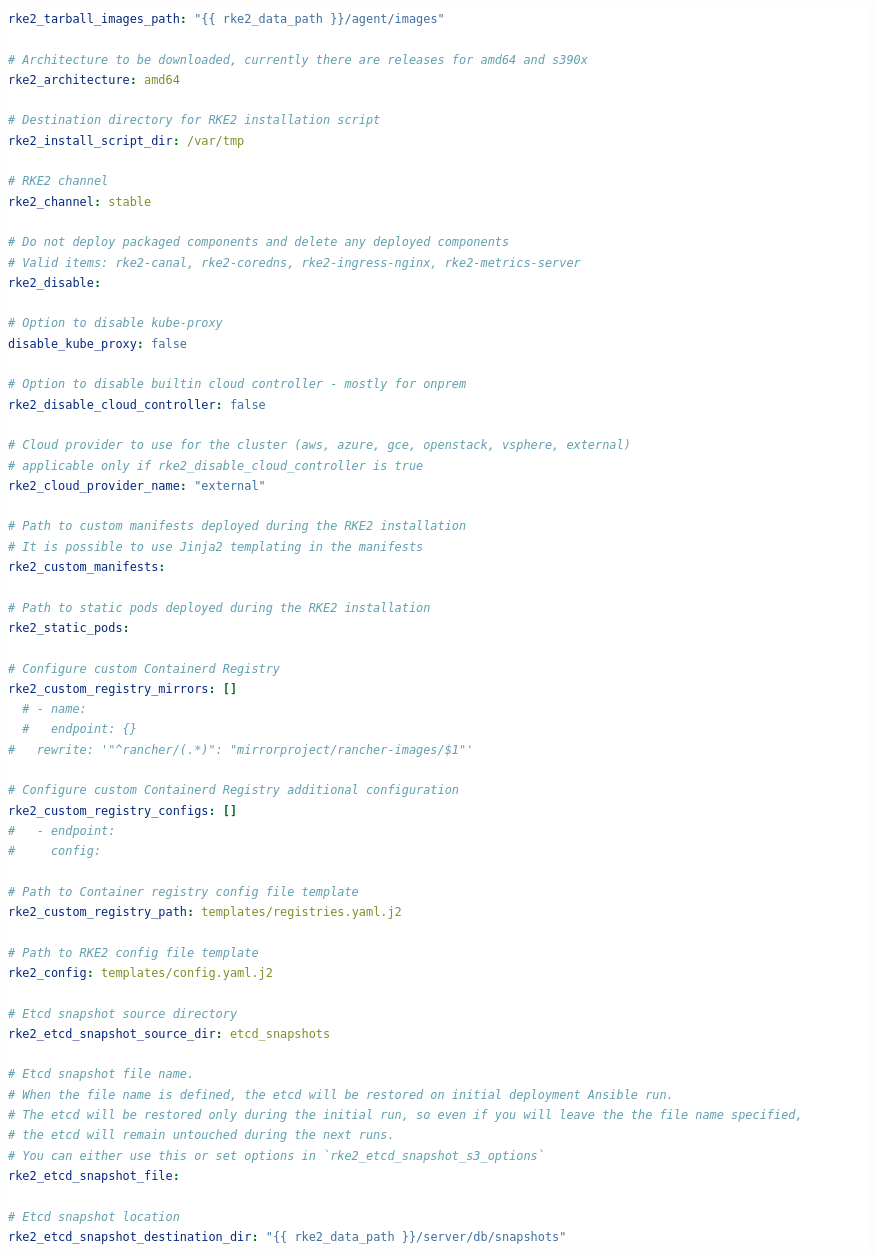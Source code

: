 ```yaml
rke2_tarball_images_path: "{{ rke2_data_path }}/agent/images"

# Architecture to be downloaded, currently there are releases for amd64 and s390x
rke2_architecture: amd64

# Destination directory for RKE2 installation script
rke2_install_script_dir: /var/tmp

# RKE2 channel
rke2_channel: stable

# Do not deploy packaged components and delete any deployed components
# Valid items: rke2-canal, rke2-coredns, rke2-ingress-nginx, rke2-metrics-server
rke2_disable:

# Option to disable kube-proxy
disable_kube_proxy: false

# Option to disable builtin cloud controller - mostly for onprem
rke2_disable_cloud_controller: false

# Cloud provider to use for the cluster (aws, azure, gce, openstack, vsphere, external)
# applicable only if rke2_disable_cloud_controller is true
rke2_cloud_provider_name: "external"

# Path to custom manifests deployed during the RKE2 installation
# It is possible to use Jinja2 templating in the manifests
rke2_custom_manifests:

# Path to static pods deployed during the RKE2 installation
rke2_static_pods:

# Configure custom Containerd Registry
rke2_custom_registry_mirrors: []
  # - name:
  #   endpoint: {}
#   rewrite: '"^rancher/(.*)": "mirrorproject/rancher-images/$1"'

# Configure custom Containerd Registry additional configuration
rke2_custom_registry_configs: []
#   - endpoint:
#     config:

# Path to Container registry config file template
rke2_custom_registry_path: templates/registries.yaml.j2

# Path to RKE2 config file template
rke2_config: templates/config.yaml.j2

# Etcd snapshot source directory
rke2_etcd_snapshot_source_dir: etcd_snapshots

# Etcd snapshot file name.
# When the file name is defined, the etcd will be restored on initial deployment Ansible run.
# The etcd will be restored only during the initial run, so even if you will leave the the file name specified,
# the etcd will remain untouched during the next runs.
# You can either use this or set options in `rke2_etcd_snapshot_s3_options`
rke2_etcd_snapshot_file:

# Etcd snapshot location
rke2_etcd_snapshot_destination_dir: "{{ rke2_data_path }}/server/db/snapshots"

```